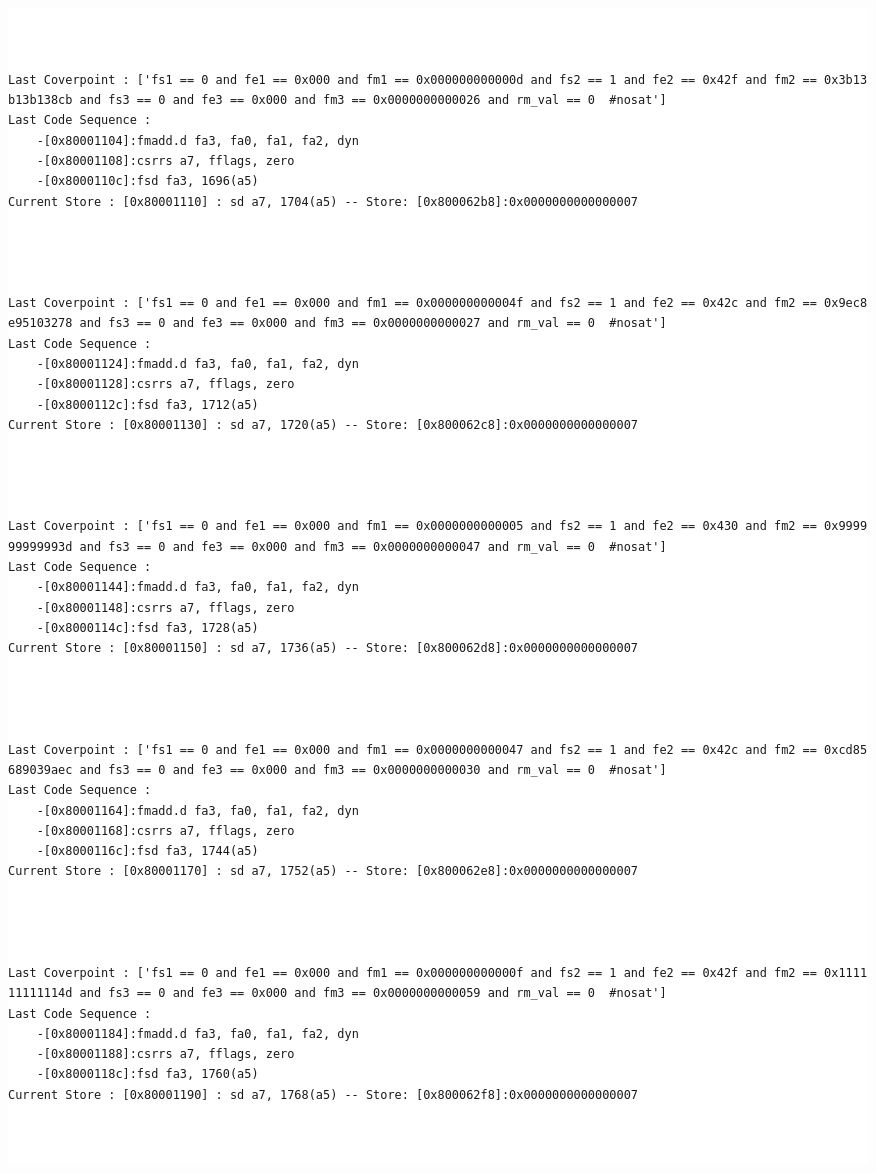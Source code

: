 ```



Last Coverpoint : ['fs1 == 0 and fe1 == 0x000 and fm1 == 0x000000000000d and fs2 == 1 and fe2 == 0x42f and fm2 == 0x3b13b13b138cb and fs3 == 0 and fe3 == 0x000 and fm3 == 0x0000000000026 and rm_val == 0  #nosat']
Last Code Sequence : 
	-[0x80001104]:fmadd.d fa3, fa0, fa1, fa2, dyn
	-[0x80001108]:csrrs a7, fflags, zero
	-[0x8000110c]:fsd fa3, 1696(a5)
Current Store : [0x80001110] : sd a7, 1704(a5) -- Store: [0x800062b8]:0x0000000000000007




Last Coverpoint : ['fs1 == 0 and fe1 == 0x000 and fm1 == 0x000000000004f and fs2 == 1 and fe2 == 0x42c and fm2 == 0x9ec8e95103278 and fs3 == 0 and fe3 == 0x000 and fm3 == 0x0000000000027 and rm_val == 0  #nosat']
Last Code Sequence : 
	-[0x80001124]:fmadd.d fa3, fa0, fa1, fa2, dyn
	-[0x80001128]:csrrs a7, fflags, zero
	-[0x8000112c]:fsd fa3, 1712(a5)
Current Store : [0x80001130] : sd a7, 1720(a5) -- Store: [0x800062c8]:0x0000000000000007




Last Coverpoint : ['fs1 == 0 and fe1 == 0x000 and fm1 == 0x0000000000005 and fs2 == 1 and fe2 == 0x430 and fm2 == 0x999999999993d and fs3 == 0 and fe3 == 0x000 and fm3 == 0x0000000000047 and rm_val == 0  #nosat']
Last Code Sequence : 
	-[0x80001144]:fmadd.d fa3, fa0, fa1, fa2, dyn
	-[0x80001148]:csrrs a7, fflags, zero
	-[0x8000114c]:fsd fa3, 1728(a5)
Current Store : [0x80001150] : sd a7, 1736(a5) -- Store: [0x800062d8]:0x0000000000000007




Last Coverpoint : ['fs1 == 0 and fe1 == 0x000 and fm1 == 0x0000000000047 and fs2 == 1 and fe2 == 0x42c and fm2 == 0xcd85689039aec and fs3 == 0 and fe3 == 0x000 and fm3 == 0x0000000000030 and rm_val == 0  #nosat']
Last Code Sequence : 
	-[0x80001164]:fmadd.d fa3, fa0, fa1, fa2, dyn
	-[0x80001168]:csrrs a7, fflags, zero
	-[0x8000116c]:fsd fa3, 1744(a5)
Current Store : [0x80001170] : sd a7, 1752(a5) -- Store: [0x800062e8]:0x0000000000000007




Last Coverpoint : ['fs1 == 0 and fe1 == 0x000 and fm1 == 0x000000000000f and fs2 == 1 and fe2 == 0x42f and fm2 == 0x111111111114d and fs3 == 0 and fe3 == 0x000 and fm3 == 0x0000000000059 and rm_val == 0  #nosat']
Last Code Sequence : 
	-[0x80001184]:fmadd.d fa3, fa0, fa1, fa2, dyn
	-[0x80001188]:csrrs a7, fflags, zero
	-[0x8000118c]:fsd fa3, 1760(a5)
Current Store : [0x80001190] : sd a7, 1768(a5) -- Store: [0x800062f8]:0x0000000000000007




```